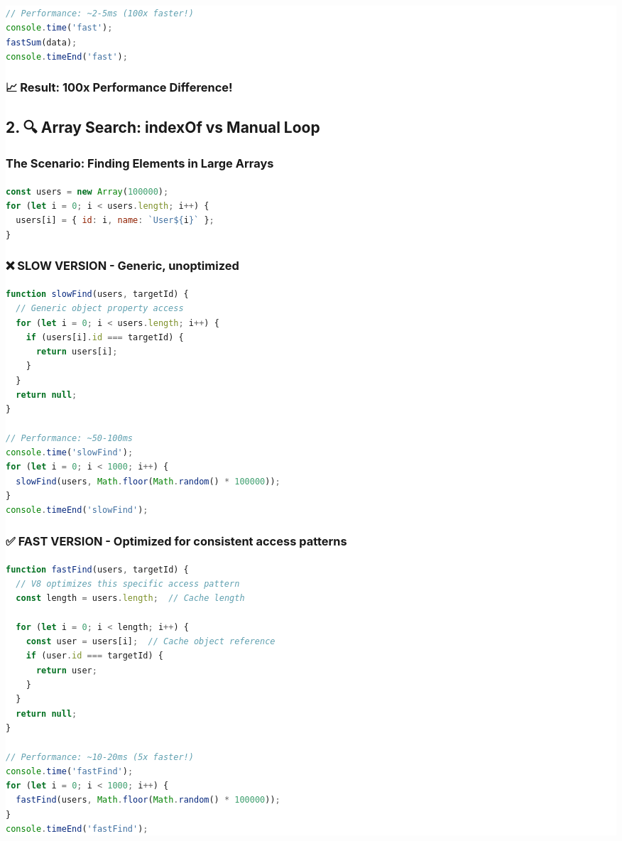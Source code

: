 ```js
// Performance: ~2-5ms (100x faster!)
console.time('fast');
fastSum(data);
console.timeEnd('fast');
```

### 📈 **Result: 100x Performance Difference!**

## 2. 🔍 Array Search: indexOf vs Manual Loop

### The Scenario: Finding Elements in Large Arrays

```js
const users = new Array(100000);
for (let i = 0; i < users.length; i++) {
  users[i] = { id: i, name: `User${i}` };
}
```

### ❌ SLOW VERSION - Generic, unoptimized
```js
function slowFind(users, targetId) {
  // Generic object property access
  for (let i = 0; i < users.length; i++) {
    if (users[i].id === targetId) {
      return users[i];
    }
  }
  return null;
}

// Performance: ~50-100ms
console.time('slowFind');
for (let i = 0; i < 1000; i++) {
  slowFind(users, Math.floor(Math.random() * 100000));
}
console.timeEnd('slowFind');
```

### ✅ FAST VERSION - Optimized for consistent access patterns
```js
function fastFind(users, targetId) {
  // V8 optimizes this specific access pattern
  const length = users.length;  // Cache length

  for (let i = 0; i < length; i++) {
    const user = users[i];  // Cache object reference
    if (user.id === targetId) {
      return user;
    }
  }
  return null;
}

// Performance: ~10-20ms (5x faster!)
console.time('fastFind');
for (let i = 0; i < 1000; i++) {
  fastFind(users, Math.floor(Math.random() * 100000));
}
console.timeEnd('fastFind');
```
